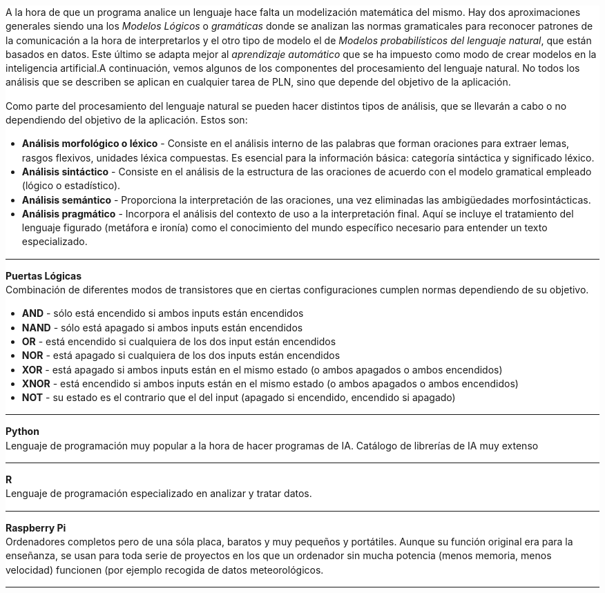 A la hora de que un programa analice un lenguaje hace falta un modelización matemática del mismo. Hay dos aproximaciones generales siendo una los _Modelos Lógicos_ o _gramáticas_ donde se analizan las normas gramaticales para reconocer patrones de la comunicación a la hora de interpretarlos y el otro tipo de modelo el de _Modelos probabilísticos del lenguaje natural_, que están basados en datos. Este último se adapta mejor al _aprendizaje automático_ que se ha impuesto como modo de crear modelos en la inteligencia artificial.A continuación, vemos algunos de los componentes del procesamiento del lenguaje natural. No todos los análisis que se describen se aplican en cualquier tarea de PLN, sino que depende del objetivo de la aplicación.

Como parte del procesamiento del lenguaje natural se pueden hacer distintos tipos de análisis, que se llevarán a cabo o no dependiendo del objetivo de la aplicación. Estos son:

- **Análisis morfológico o léxico** - Consiste en el análisis interno de las palabras que forman oraciones para extraer lemas, rasgos flexivos, unidades léxica compuestas. Es esencial para la información básica: categoría sintáctica y significado léxico.
- **Análisis sintáctico** - Consiste en el análisis de la estructura de las oraciones de acuerdo con el modelo gramatical empleado (lógico o estadístico).
- **Análisis semántico** - Proporciona la interpretación de las oraciones, una vez eliminadas las ambigüedades morfosintácticas.
- **Análisis pragmático** - Incorpora el análisis del contexto de uso a la interpretación final. Aquí se incluye el tratamiento del lenguaje figurado (metáfora e ironía) como el conocimiento del mundo específico necesario para entender un texto especializado.

---

**Puertas Lógicas**\
Combinación de diferentes modos de transistores que en ciertas configuraciones cumplen normas dependiendo de su objetivo.

- **AND** - sólo está encendido si ambos inputs están encendidos
- **NAND** - sólo está apagado si ambos inputs están encendidos
- **OR** - está encendido si cualquiera de los dos input están encendidos
- **NOR** - está apagado si cualquiera de los dos inputs están encendidos
- **XOR** - está apagado si ambos inputs están en el mismo estado (o ambos apagados o ambos encendidos)
- **XNOR** - está encendido si ambos inputs están en el mismo estado (o ambos apagados o ambos encendidos)
- **NOT** - su estado es el contrario que el del input (apagado si encendido, encendido si apagado)

---

**Python**\
Lenguaje de programación muy popular a la hora de hacer programas de IA. Catálogo de librerías de IA muy extenso

---

**R**\
Lenguaje de programación especializado en analizar y tratar datos.

---

**Raspberry Pi**\
Ordenadores completos pero de una sóla placa, baratos y muy pequeños y portátiles. Aunque su función original era para la enseñanza, se usan para toda serie de proyectos en los que un ordenador sin mucha potencia (menos memoria, menos velocidad) funcionen (por ejemplo recogida de datos meteorológicos.

---